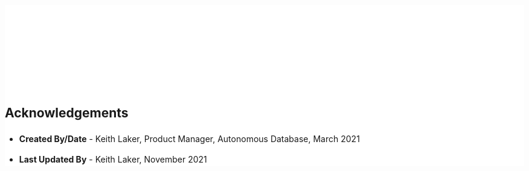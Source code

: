 </tr>
</table>

<br><br>

<br><br><br><br>

## Acknowledgements

* **Created By/Date** - Keith Laker, Product Manager, Autonomous Database, March 2021

* **Last Updated By** - Keith Laker, November 2021